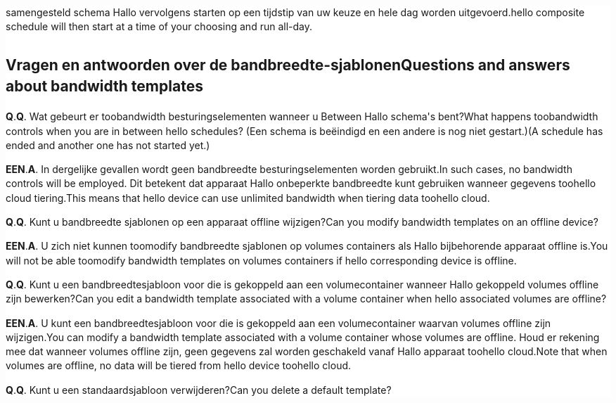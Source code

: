 <span data-ttu-id="422d6-193">samengesteld schema Hallo vervolgens starten op een tijdstip van uw keuze en hele dag worden uitgevoerd.</span><span class="sxs-lookup"><span data-stu-id="422d6-193">hello composite schedule will then start at a time of your choosing and run all-day.</span></span>

## <a name="questions-and-answers-about-bandwidth-templates"></a><span data-ttu-id="422d6-194">Vragen en antwoorden over de bandbreedte-sjablonen</span><span class="sxs-lookup"><span data-stu-id="422d6-194">Questions and answers about bandwidth templates</span></span>
<span data-ttu-id="422d6-195">**Q**.</span><span class="sxs-lookup"><span data-stu-id="422d6-195">**Q**.</span></span> <span data-ttu-id="422d6-196">Wat gebeurt er toobandwidth besturingselementen wanneer u Between Hallo schema's bent?</span><span class="sxs-lookup"><span data-stu-id="422d6-196">What happens toobandwidth controls when you are in between hello schedules?</span></span> <span data-ttu-id="422d6-197">(Een schema is beëindigd en een andere is nog niet gestart.)</span><span class="sxs-lookup"><span data-stu-id="422d6-197">(A schedule has ended and another one has not started yet.)</span></span>

<span data-ttu-id="422d6-198">**EEN**.</span><span class="sxs-lookup"><span data-stu-id="422d6-198">**A**.</span></span> <span data-ttu-id="422d6-199">In dergelijke gevallen wordt geen bandbreedte besturingselementen worden gebruikt.</span><span class="sxs-lookup"><span data-stu-id="422d6-199">In such cases, no bandwidth controls will be employed.</span></span> <span data-ttu-id="422d6-200">Dit betekent dat apparaat Hallo onbeperkte bandbreedte kunt gebruiken wanneer gegevens toohello cloud tiering.</span><span class="sxs-lookup"><span data-stu-id="422d6-200">This means that hello device can use unlimited bandwidth when tiering data toohello cloud.</span></span>

<span data-ttu-id="422d6-201">**Q**.</span><span class="sxs-lookup"><span data-stu-id="422d6-201">**Q**.</span></span> <span data-ttu-id="422d6-202">Kunt u bandbreedte sjablonen op een apparaat offline wijzigen?</span><span class="sxs-lookup"><span data-stu-id="422d6-202">Can you modify bandwidth templates on an offline device?</span></span>

<span data-ttu-id="422d6-203">**EEN**.</span><span class="sxs-lookup"><span data-stu-id="422d6-203">**A**.</span></span> <span data-ttu-id="422d6-204">U zich niet kunnen toomodify bandbreedte sjablonen op volumes containers als Hallo bijbehorende apparaat offline is.</span><span class="sxs-lookup"><span data-stu-id="422d6-204">You will not be able toomodify bandwidth templates on volumes containers if hello corresponding device is offline.</span></span>

<span data-ttu-id="422d6-205">**Q**.</span><span class="sxs-lookup"><span data-stu-id="422d6-205">**Q**.</span></span> <span data-ttu-id="422d6-206">Kunt u een bandbreedtesjabloon voor die is gekoppeld aan een volumecontainer wanneer Hallo gekoppeld volumes offline zijn bewerken?</span><span class="sxs-lookup"><span data-stu-id="422d6-206">Can you edit a bandwidth template associated with a volume container when hello associated volumes are offline?</span></span>

<span data-ttu-id="422d6-207">**EEN**.</span><span class="sxs-lookup"><span data-stu-id="422d6-207">**A**.</span></span> <span data-ttu-id="422d6-208">U kunt een bandbreedtesjabloon voor die is gekoppeld aan een volumecontainer waarvan volumes offline zijn wijzigen.</span><span class="sxs-lookup"><span data-stu-id="422d6-208">You can modify a bandwidth template associated with a volume container whose volumes are offline.</span></span> <span data-ttu-id="422d6-209">Houd er rekening mee dat wanneer volumes offline zijn, geen gegevens zal worden geschakeld vanaf Hallo apparaat toohello cloud.</span><span class="sxs-lookup"><span data-stu-id="422d6-209">Note that when volumes are offline, no data will be tiered from hello device toohello cloud.</span></span>

<span data-ttu-id="422d6-210">**Q**.</span><span class="sxs-lookup"><span data-stu-id="422d6-210">**Q**.</span></span> <span data-ttu-id="422d6-211">Kunt u een standaardsjabloon verwijderen?</span><span class="sxs-lookup"><span data-stu-id="422d6-211">Can you delete a default template?</span></span>
